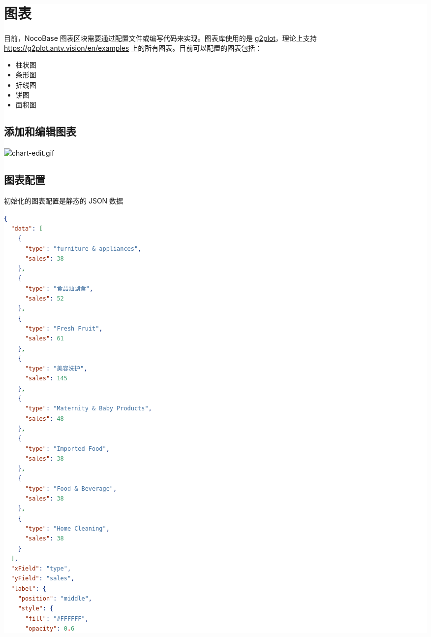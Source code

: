 # 图表

目前，NocoBase 图表区块需要通过配置文件或编写代码来实现。图表库使用的是 [g2plot](https://g2plot.antv.vision/en/examples)，理论上支持 https://g2plot.antv.vision/en/examples 上的所有图表。目前可以配置的图表包括：

- 柱状图
- 条形图
- 折线图
- 饼图
- 面积图

## 添加和编辑图表

![chart-edit.gif](./charts/chart-edit.gif)

## 图表配置

初始化的图表配置是静态的 JSON 数据

```json
{
  "data": [
    {
      "type": "furniture & appliances",
      "sales": 38
    },
    {
      "type": "食品油副食",
      "sales": 52
    },
    {
      "type": "Fresh Fruit",
      "sales": 61
    },
    {
      "type": "美容洗护",
      "sales": 145
    },
    {
      "type": "Maternity & Baby Products",
      "sales": 48
    },
    {
      "type": "Imported Food",
      "sales": 38
    },
    {
      "type": "Food & Beverage",
      "sales": 38
    },
    {
      "type": "Home Cleaning",
      "sales": 38
    }
  ],
  "xField": "type",
  "yField": "sales",
  "label": {
    "position": "middle",
    "style": {
      "fill": "#FFFFFF",
      "opacity": 0.6
```